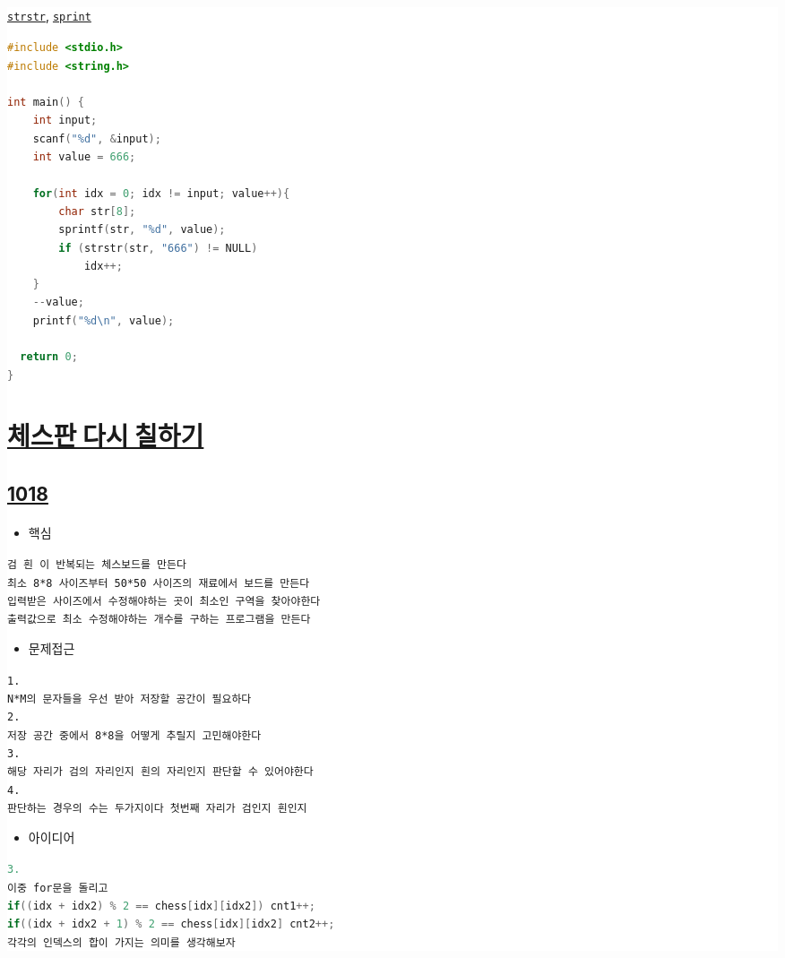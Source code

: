 [`strstr`](https://github.com/Ejaeda/42_study/blob/master/C/C_Reference/string.h/strstr.MD),
[`sprint`]()
```.c
#include <stdio.h>
#include <string.h>

int main() {
    int input;
    scanf("%d", &input);
    int value = 666;

    for(int idx = 0; idx != input; value++){
        char str[8];
        sprintf(str, "%d", value);
        if (strstr(str, "666") != NULL)
            idx++;
    }
    --value;
    printf("%d\n", value);

  return 0;
}
```

# [체스판 다시 칠하기]()
## [1018]()

-  핵심

```
검 흰 이 반복되는 체스보드를 만든다
최소 8*8 사이즈부터 50*50 사이즈의 재료에서 보드를 만든다
입력받은 사이즈에서 수정해야하는 곳이 최소인 구역을 찾아야한다
출력값으로 최소 수정해야하는 개수를 구하는 프로그램을 만든다
```
-  문제접근

```
1.
N*M의 문자들을 우선 받아 저장할 공간이 필요하다
2.
저장 공간 중에서 8*8을 어떻게 추릴지 고민해야한다
3.
해당 자리가 검의 자리인지 흰의 자리인지 판단할 수 있어야한다
4.
판단하는 경우의 수는 두가지이다 첫번째 자리가 검인지 흰인지
```
-  아이디어

```.c
3.
이중 for문을 돌리고
if((idx + idx2) % 2 == chess[idx][idx2]) cnt1++;
if((idx + idx2 + 1) % 2 == chess[idx][idx2] cnt2++;
각각의 인덱스의 합이 가지는 의미를 생각해보자
```
